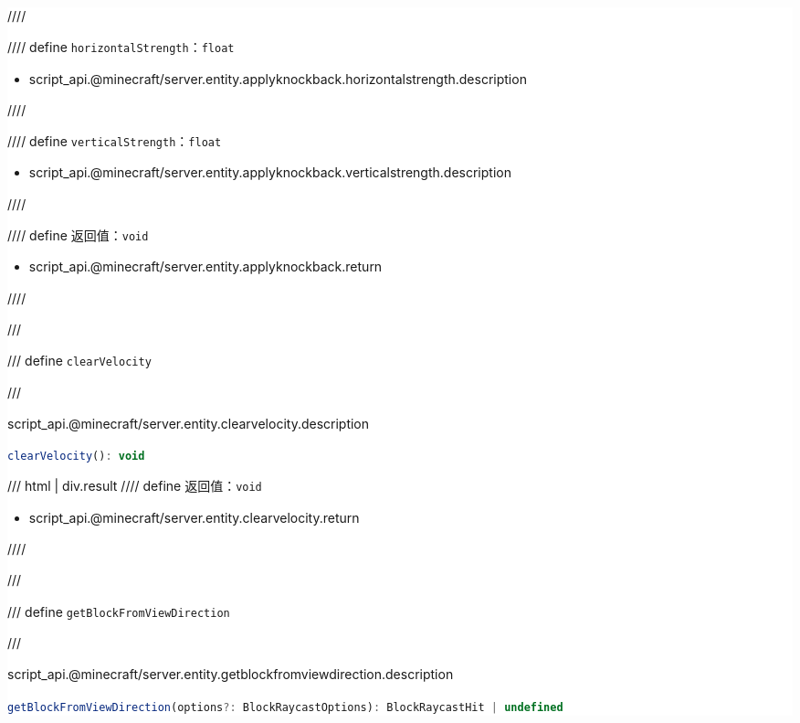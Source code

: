 
////

//// define
`horizontalStrength`：`float`

- script_api.@minecraft/server.entity.applyknockback.horizontalstrength.description


////

//// define
`verticalStrength`：`float`

- script_api.@minecraft/server.entity.applyknockback.verticalstrength.description


////

//// define
返回值：`void`

- script_api.@minecraft/server.entity.applyknockback.return


////

///


/// define
`clearVelocity`


///

script_api.@minecraft/server.entity.clearvelocity.description

```js
clearVelocity(): void
```

/// html | div.result
//// define
返回值：`void`

- script_api.@minecraft/server.entity.clearvelocity.return


////

///


/// define
`getBlockFromViewDirection`


///

script_api.@minecraft/server.entity.getblockfromviewdirection.description

```js
getBlockFromViewDirection(options?: BlockRaycastOptions): BlockRaycastHit | undefined
```
